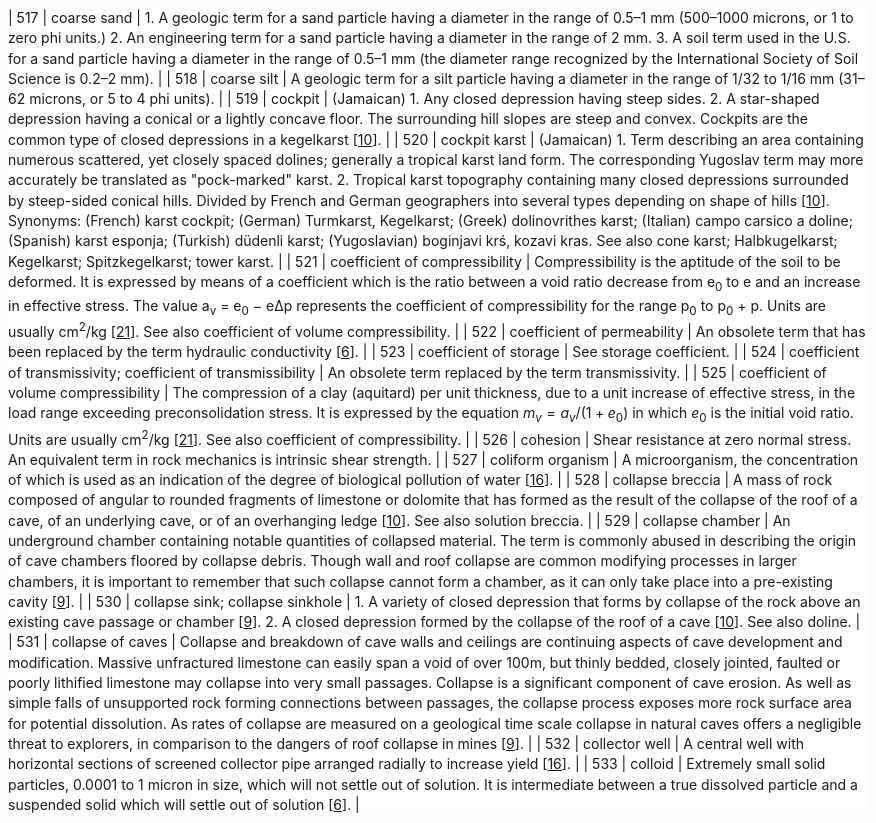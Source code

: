 | 517 | coarse sand | 1. A geologic term for a sand particle having a diameter in the range of 0.5–1 mm (500–1000 microns, or 1 to zero phi units.) 2. An engineering term for a sand particle having a diameter in the range of 2 mm.  3. A soil term used in the U.S.  for a sand particle having a diameter in the range of 0.5–1 mm (the diameter range recognized by the International Society of Soil Science is 0.2–2 mm). |
| 518 | coarse silt | A geologic term for a silt particle having a diameter in the range of 1/32 to 1/16 mm (31–62 microns, or 5 to 4 phi units). |
| 519 | cockpit | (Jamaican) 1. Any closed depression having steep sides.  2. A star-shaped depression having a conical or a lightly concave floor.  The surrounding hill slopes are steep and convex. Cockpits are the common type of closed depressions in a kegelkarst [[10](#ref10)]. |
| 520 | cockpit karst | (Jamaican) 1. Term describing an area containing numerous scattered, yet closely spaced dolines; generally a tropical karst land form.  The corresponding Yugoslav term may more accurately be translated as "pock-marked" karst.  2. Tropical karst topography containing many closed depressions surrounded by steep-sided conical hills.  Divided by French and German geographers into several types depending on shape of hills [[10](#ref10)].  Synonyms: (French) karst cockpit; (German) Turmkarst, Kegelkarst; (Greek) dolinovrithes karst; (Italian) campo carsico a doline; (Spanish) karst esponja; (Turkish) düdenli karst; (Yugoslavian) boginjavi krś, kozavi kras.  See also cone karst; Halbkugelkarst; Kegelkarst; Spitzkegelkarst; tower karst. |
| 521 | coefficient of compressibility | Compressibility is the aptitude of the soil to be deformed.  It is expressed by means of a coefficient which is the ratio between a void ratio decrease from e<sub>0</sub> to e and an increase in effective stress.  The value a<sub>v</sub> = e<sub>0</sub> &minus; eΔp represents the coefficient of compressibility for the range p<sub>0</sub> to p<sub>0</sub> + p.  Units are usually cm<sup>2</sup>/kg [[21](#ref21)].  See also coefficient of volume compressibility. |
| 522 | coefficient of permeability | An obsolete term that has been replaced by the term hydraulic conductivity [[6](#ref6)]. |
| 523 | coefficient of storage | See storage coefficient. |
| 524 | coefficient of transmissivity; coefficient of transmissibility | An obsolete term replaced by the term transmissivity. |
| 525 | coefficient of volume compressibility | The compression of a clay (aquitard) per unit thickness, due to a unit increase of effective stress, in the load range exceeding preconsolidation stress. It is expressed by the equation $m_v = a_v / (1 + e_0)$ in which $e_0$ is the initial void ratio. Units are usually cm<sup>2</sup>/kg [[21](#ref21)]. See also coefficient of compressibility. |
| 526 | cohesion | Shear resistance at zero normal stress.  An equivalent term in rock mechanics is intrinsic shear strength. |
| 527 | coliform organism | A microorganism, the concentration of which is used as an indication of the degree of biological pollution of water [[16](#ref16)]. |
| 528 | collapse breccia | A mass of rock composed of angular to rounded fragments of limestone or dolomite that has formed as the result of the collapse of the roof of a cave, of an underlying cave, or of an overhanging ledge [[10](#ref10)].  See also solution breccia. |
| 529 | collapse chamber | An underground chamber containing notable quantities of collapsed material. The term is commonly abused in describing the origin of cave chambers floored by collapse debris.  Though wall and roof collapse are common modifying processes in larger chambers, it is important to remember that such collapse cannot form a chamber, as it can only take place into a pre-existing cavity [[9](#ref9)]. |
| 530 | collapse sink; collapse sinkhole | 1. A variety of closed depression that forms by collapse of the rock above an existing cave passage or chamber [[9](#ref9)].  2. A closed depression formed by the collapse of the roof of a cave [[10](#ref10)].  See also doline. |
| 531 | collapse of caves | Collapse and breakdown of cave walls and ceilings are continuing aspects of cave development and modification.  Massive unfractured limestone can easily span a void of over 100m, but thinly bedded, closely jointed, faulted or poorly lithified limestone may collapse into very small passages.  Collapse is a significant component of cave erosion.  As well as simple falls of unsupported rock forming connections between passages, the collapse process exposes more rock surface area for potential dissolution.  As rates of collapse are measured on a geological time scale collapse in natural caves offers a negligible threat to explorers, in comparison to the dangers of roof collapse in mines [[9](#ref9)]. |
| 532 | collector well | A central well with horizontal sections of screened collector pipe arranged radially to increase yield [[16](#ref16)]. |
| 533 | colloid | Extremely small solid particles, 0.0001 to 1 micron in size, which will not settle out of solution.  It is intermediate between a true dissolved particle and a suspended solid which will settle out of solution [[6](#ref6)]. |
